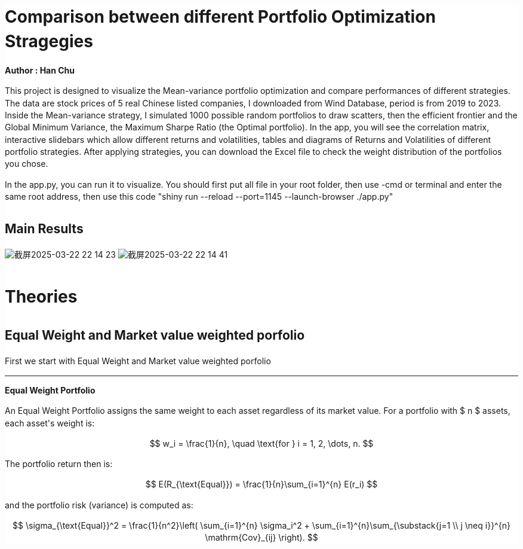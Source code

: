 # Comparison between different Portfolio Optimization Stragegies

**Author : Han Chu**

This project is designed to visualize the Mean-variance portfolio optimization and compare performances of different strategies. The data are stock prices of 5 real Chinese listed companies, I downloaded from Wind Database, period is from 2019 to 2023. Inside the Mean-variance strategy, I simulated 1000 possible random portfolios to draw scatters, then the efficient frontier and the Global Minimum Variance, the Maximum Sharpe Ratio (the Optimal portfolio). In the app, you will see the correlation matrix, interactive slidebars which allow different returns and volatilities, tables and diagrams of Returns and Volatilities of different portfolio strategies. After applying strategies, you can download the Excel file to check the weight distribution of the portfolios you chose.

In the app.py, you can run it to visualize. You should first put all file in your root folder, then use -cmd or terminal and enter the same root address, then use this code "shiny run --reload --port=1145 --launch-browser ./app.py"

## Main Results
<img width="1057" alt="截屏2025-03-22 22 14 23" src="https://github.com/user-attachments/assets/1d9b11c6-f6da-479f-b430-99d4d7fbb4bd" />
<img width="1188" alt="截屏2025-03-22 22 14 41" src="https://github.com/user-attachments/assets/6471b604-e403-4b38-9233-3e49bfc5722a" />

# Theories

## Equal Weight and Market value weighted porfolio


First we start with Equal Weight and Market value weighted porfolio

---
**Equal Weight Portfolio**

An Equal Weight Portfolio assigns the same weight to each asset regardless of its market value. For a portfolio with $ n $ assets, each asset's weight is:

$$
w_i = \frac{1}{n}, \quad \text{for } i = 1, 2, \dots, n.
$$

The portfolio return then is:

$$
E(R_{\text{Equal}}) = \frac{1}{n}\sum_{i=1}^{n} E(r_i)
$$

and the portfolio risk (variance) is computed as:

$$
\sigma_{\text{Equal}}^2 = \frac{1}{n^2}\left( \sum_{i=1}^{n} \sigma_i^2 + \sum_{i=1}^{n}\sum_{\substack{j=1 \\ j \neq i}}^{n} \mathrm{Cov}_{ij} \right).
$$
